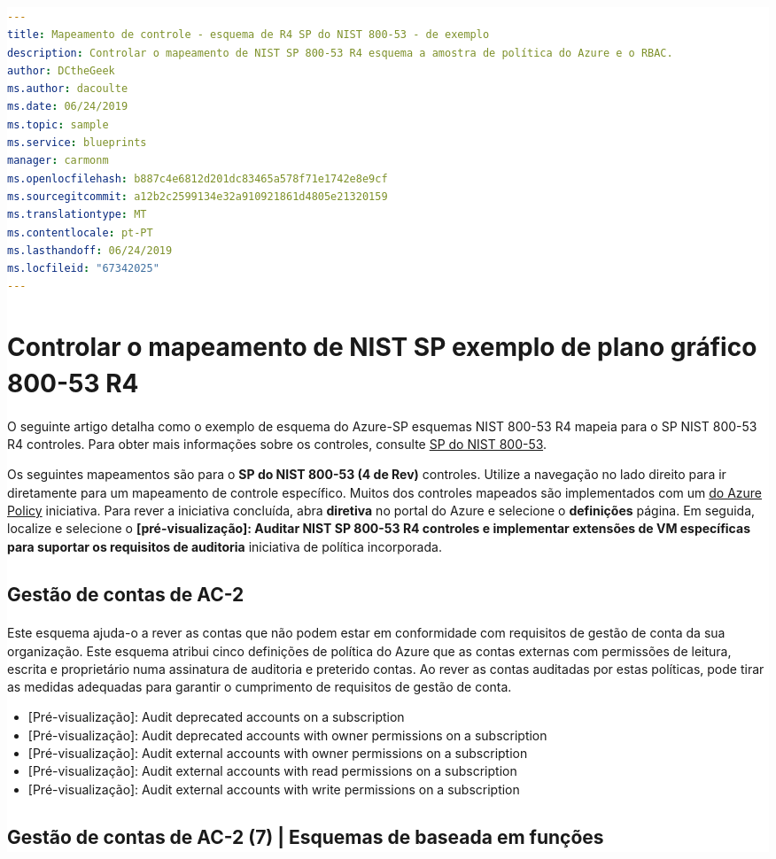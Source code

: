 ```yaml
---
title: Mapeamento de controle - esquema de R4 SP do NIST 800-53 - de exemplo
description: Controlar o mapeamento de NIST SP 800-53 R4 esquema a amostra de política do Azure e o RBAC.
author: DCtheGeek
ms.author: dacoulte
ms.date: 06/24/2019
ms.topic: sample
ms.service: blueprints
manager: carmonm
ms.openlocfilehash: b887c4e6812d201dc83465a578f71e1742e8e9cf
ms.sourcegitcommit: a12b2c2599134e32a910921861d4805e21320159
ms.translationtype: MT
ms.contentlocale: pt-PT
ms.lasthandoff: 06/24/2019
ms.locfileid: "67342025"
---
```

# <a name="control-mapping-of-the-nist-sp-800-53-r4-blueprint-sample"></a>Controlar o mapeamento de NIST SP exemplo de plano gráfico 800-53 R4

O seguinte artigo detalha como o exemplo de esquema do Azure-SP esquemas NIST 800-53 R4 mapeia para o SP NIST 800-53 R4 controles. Para obter mais informações sobre os controles, consulte [SP do NIST 800-53](https://nvd.nist.gov/800-53).

Os seguintes mapeamentos são para o **SP do NIST 800-53 (4 de Rev)** controles. Utilize a navegação no lado direito para ir diretamente para um mapeamento de controle específico. Muitos dos controles mapeados são implementados com um [do Azure Policy](../../../policy/overview.md) iniciativa. Para rever a iniciativa concluída, abra **diretiva** no portal do Azure e selecione o **definições** página. Em seguida, localize e selecione o  **[pré-visualização]: Auditar NIST SP 800-53 R4 controles e implementar extensões de VM específicas para suportar os requisitos de auditoria** iniciativa de política incorporada.

## <a name="ac-2-account-management"></a>Gestão de contas de AC-2

Este esquema ajuda-o a rever as contas que não podem estar em conformidade com requisitos de gestão de conta da sua organização. Este esquema atribui cinco definições de política do Azure que as contas externas com permissões de leitura, escrita e proprietário numa assinatura de auditoria e preterido contas. Ao rever as contas auditadas por estas políticas, pode tirar as medidas adequadas para garantir o cumprimento de requisitos de gestão de conta.

- [Pré-visualização]: Audit deprecated accounts on a subscription
- [Pré-visualização]: Audit deprecated accounts with owner permissions on a subscription
- [Pré-visualização]: Audit external accounts with owner permissions on a subscription
- [Pré-visualização]: Audit external accounts with read permissions on a subscription
- [Pré-visualização]: Audit external accounts with write permissions on a subscription

## <a name="ac-2-7-account-management--role-based-schemes"></a>Gestão de contas de AC-2 (7) | Esquemas de baseada em funções
